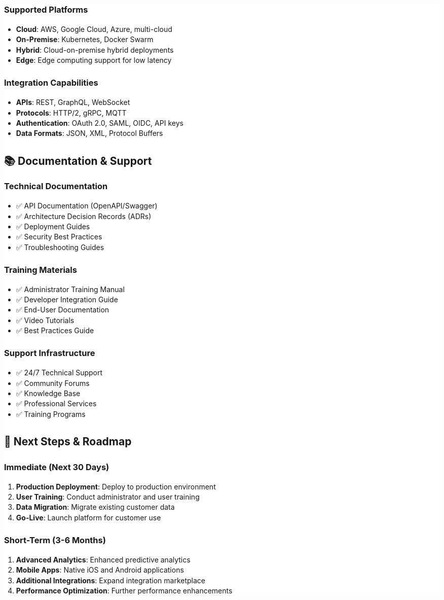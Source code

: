 ### Supported Platforms
- **Cloud**: AWS, Google Cloud, Azure, multi-cloud
- **On-Premise**: Kubernetes, Docker Swarm
- **Hybrid**: Cloud-on-premise hybrid deployments
- **Edge**: Edge computing support for low latency

### Integration Capabilities
- **APIs**: REST, GraphQL, WebSocket
- **Protocols**: HTTP/2, gRPC, MQTT
- **Authentication**: OAuth 2.0, SAML, OIDC, API keys
- **Data Formats**: JSON, XML, Protocol Buffers

## 📚 Documentation & Support

### Technical Documentation
- ✅ API Documentation (OpenAPI/Swagger)
- ✅ Architecture Decision Records (ADRs)
- ✅ Deployment Guides
- ✅ Security Best Practices
- ✅ Troubleshooting Guides

### Training Materials
- ✅ Administrator Training Manual
- ✅ Developer Integration Guide
- ✅ End-User Documentation
- ✅ Video Tutorials
- ✅ Best Practices Guide

### Support Infrastructure
- ✅ 24/7 Technical Support
- ✅ Community Forums
- ✅ Knowledge Base
- ✅ Professional Services
- ✅ Training Programs

## 🎯 Next Steps & Roadmap

### Immediate (Next 30 Days)
1. **Production Deployment**: Deploy to production environment
2. **User Training**: Conduct administrator and user training
3. **Data Migration**: Migrate existing customer data
4. **Go-Live**: Launch platform for customer use

### Short-Term (3-6 Months)
1. **Advanced Analytics**: Enhanced predictive analytics
2. **Mobile Apps**: Native iOS and Android applications
3. **Additional Integrations**: Expand integration marketplace
4. **Performance Optimization**: Further performance enhancements
